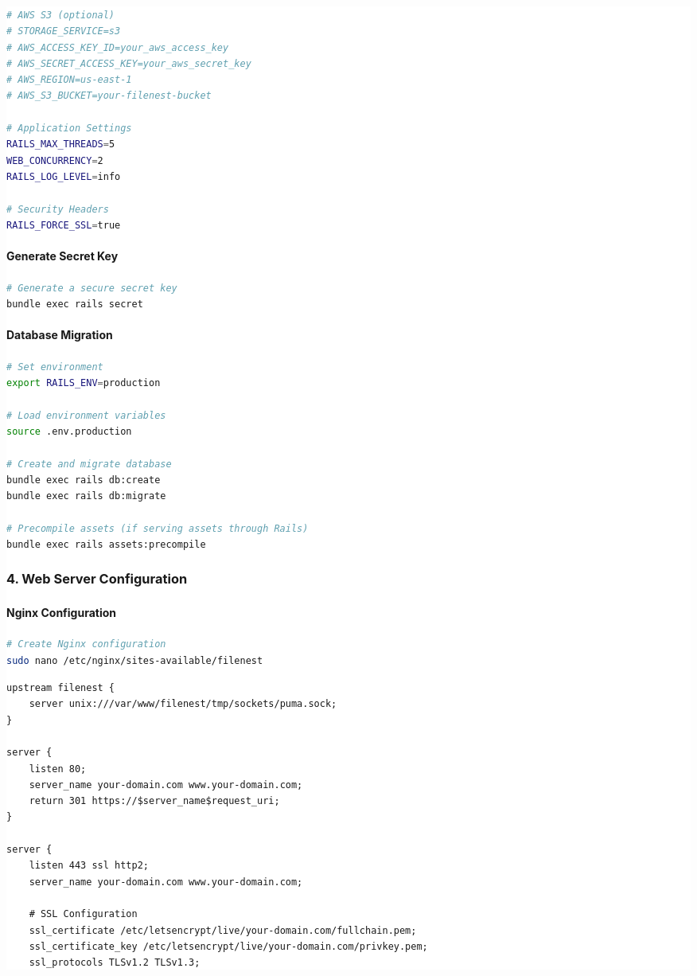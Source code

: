 ```bash
# AWS S3 (optional)
# STORAGE_SERVICE=s3
# AWS_ACCESS_KEY_ID=your_aws_access_key
# AWS_SECRET_ACCESS_KEY=your_aws_secret_key
# AWS_REGION=us-east-1
# AWS_S3_BUCKET=your-filenest-bucket

# Application Settings
RAILS_MAX_THREADS=5
WEB_CONCURRENCY=2
RAILS_LOG_LEVEL=info

# Security Headers
RAILS_FORCE_SSL=true
```

#### Generate Secret Key
```bash
# Generate a secure secret key
bundle exec rails secret
```

#### Database Migration
```bash
# Set environment
export RAILS_ENV=production

# Load environment variables
source .env.production

# Create and migrate database
bundle exec rails db:create
bundle exec rails db:migrate

# Precompile assets (if serving assets through Rails)
bundle exec rails assets:precompile
```

### 4. Web Server Configuration

#### Nginx Configuration
```bash
# Create Nginx configuration
sudo nano /etc/nginx/sites-available/filenest
```

```nginx
upstream filenest {
    server unix:///var/www/filenest/tmp/sockets/puma.sock;
}

server {
    listen 80;
    server_name your-domain.com www.your-domain.com;
    return 301 https://$server_name$request_uri;
}

server {
    listen 443 ssl http2;
    server_name your-domain.com www.your-domain.com;

    # SSL Configuration
    ssl_certificate /etc/letsencrypt/live/your-domain.com/fullchain.pem;
    ssl_certificate_key /etc/letsencrypt/live/your-domain.com/privkey.pem;
    ssl_protocols TLSv1.2 TLSv1.3;
```